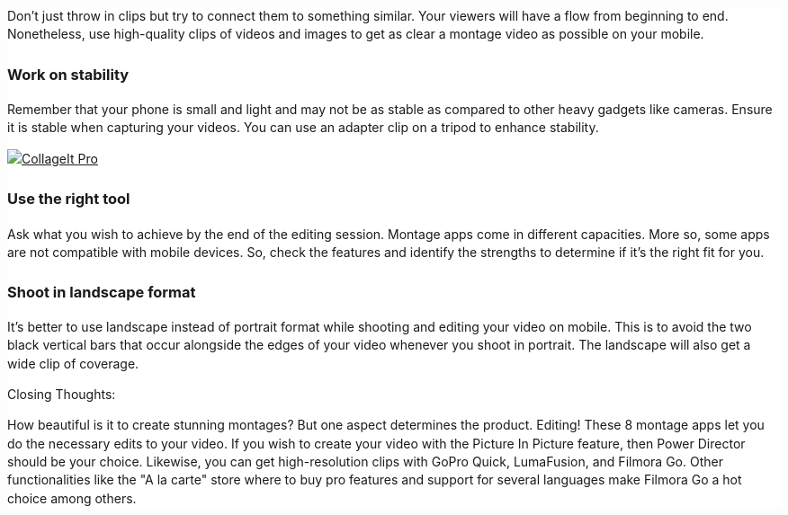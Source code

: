 Don’t just throw in clips but try to connect them to something similar. Your viewers will have a flow from beginning to end. Nonetheless, use high-quality clips of videos and images to get as clear a montage video as possible on your mobile.

### Work on stability

Remember that your phone is small and light and may not be as stable as compared to other heavy gadgets like cameras. Ensure it is stable when capturing your videos. You can use an adapter clip on a tripod to enhance stability.


<a href="https://secure.2checkout.com/order/checkout.php?PRODS=4530091&QTY=1&AFFILIATE=108875&CART=1"><img src="https://www.pearlmountainsoft.com/n_img/product/cit_win/banScrn.jpg" border="0">CollageIt Pro</a>

### Use the right tool

Ask what you wish to achieve by the end of the editing session. Montage apps come in different capacities. More so, some apps are not compatible with mobile devices. So, check the features and identify the strengths to determine if it’s the right fit for you.

### Shoot in landscape format

It’s better to use landscape instead of portrait format while shooting and editing your video on mobile. This is to avoid the two black vertical bars that occur alongside the edges of your video whenever you shoot in portrait. The landscape will also get a wide clip of coverage.

Closing Thoughts:

How beautiful is it to create stunning montages? But one aspect determines the product. Editing! These 8 montage apps let you do the necessary edits to your video. If you wish to create your video with the Picture In Picture feature, then Power Director should be your choice. Likewise, you can get high-resolution clips with GoPro Quick, LumaFusion, and Filmora Go. Other functionalities like the "A la carte" store where to buy pro features and support for several languages make Filmora Go a hot choice among others.

<ins class="adsbygoogle"
     style="display:block"
     data-ad-format="autorelaxed"
     data-ad-client="ca-pub-7571918770474297"
     data-ad-slot="1223367746"></ins>

<ins class="adsbygoogle"
     style="display:block"
     data-ad-format="autorelaxed"
     data-ad-client="ca-pub-7571918770474297"
     data-ad-slot="1223367746"></ins>



<ins class="adsbygoogle"
     style="display:block"
     data-ad-client="ca-pub-7571918770474297"
     data-ad-slot="8358498916"
     data-ad-format="auto"
     data-full-width-responsive="true"></ins>

